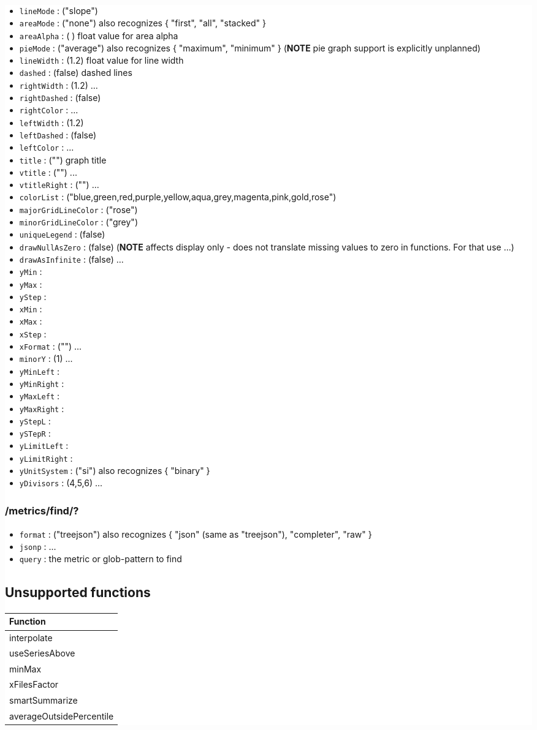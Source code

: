 * `lineMode` : ("slope")
* `areaMode` : ("none") also recognizes { "first", "all", "stacked" }
* `areaAlpha` : ( <not defined> ) float value for area alpha
* `pieMode` : ("average") also recognizes { "maximum", "minimum" } (**NOTE** pie graph support is explicitly unplanned)
* `lineWidth` : (1.2) float value for line width
* `dashed` : (false) dashed lines
* `rightWidth` : (1.2) ...
* `rightDashed` : (false)
* `rightColor` : ...
* `leftWidth` : (1.2)
* `leftDashed` : (false)
* `leftColor` : ...
* `title` : ("") graph title
* `vtitle` : ("") ...
* `vtitleRight` : ("") ...
* `colorList` : ("blue,green,red,purple,yellow,aqua,grey,magenta,pink,gold,rose")
* `majorGridLineColor` : ("rose")
* `minorGridLineColor` : ("grey")
* `uniqueLegend` : (false)
* `drawNullAsZero` : (false) (**NOTE** affects display only - does not translate missing values to zero in functions. For that use ...)
* `drawAsInfinite` : (false) ...
* `yMin` : <undefined>
* `yMax` : <undefined>
* `yStep` : <undefined>
* `xMin` : <undefined>
* `xMax` : <undefined>
* `xStep` : <undefined>
* `xFormat` : ("") ...
* `minorY` : (1) ...
* `yMinLeft` : <undefined>
* `yMinRight` : <undefined>
* `yMaxLeft` : <undefined>
* `yMaxRight` : <undefined>
* `yStepL` : <undefined>
* `ySTepR` : <undefined>
* `yLimitLeft` : <undefined>
* `yLimitRight` : <undefined>
* `yUnitSystem` : ("si") also recognizes { "binary" }
* `yDivisors` : (4,5,6) ...

### /metrics/find/?

* `format` : ("treejson") also recognizes { "json" (same as "treejson"), "completer", "raw" }
* `jsonp` : ...
* `query` : the metric or glob-pattern to find




## Unsupported functions
| Function                                                                  |
| :------------------------------------------------------------------------ |
| interpolate |
| useSeriesAbove |
| minMax |
| xFilesFactor |
| smartSummarize |
| averageOutsidePercentile |